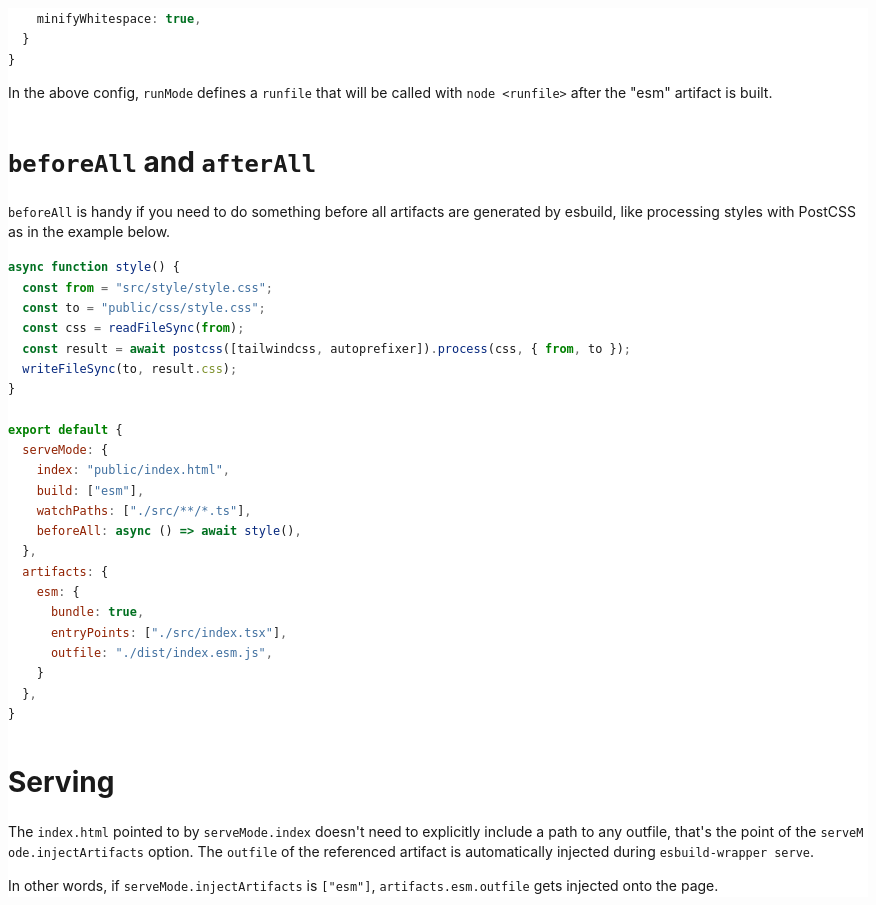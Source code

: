 ```javascript
    minifyWhitespace: true,
  }
}
```

In the above config, `runMode` defines a `runfile` that will be called with `node <runfile>` after
the "esm" artifact is built.

# `beforeAll` and `afterAll`

`beforeAll` is handy if you need to do something before all artifacts
are generated by esbuild, like processing styles with PostCSS as in the example below.

```javascript
async function style() {
  const from = "src/style/style.css";
  const to = "public/css/style.css";
  const css = readFileSync(from);
  const result = await postcss([tailwindcss, autoprefixer]).process(css, { from, to });
  writeFileSync(to, result.css);
}

export default {
  serveMode: {
    index: "public/index.html",
    build: ["esm"],
    watchPaths: ["./src/**/*.ts"],
    beforeAll: async () => await style(),
  },
  artifacts: {
    esm: {
      bundle: true,
      entryPoints: ["./src/index.tsx"],
      outfile: "./dist/index.esm.js",
    }
  },
}
```

# Serving

The `index.html` pointed to by `serveMode.index` doesn't need to explicitly include a path to any outfile, that's the point of the `serveMode.injectArtifacts` option. The `outfile` of the referenced artifact is automatically injected during `esbuild-wrapper serve`.

In other words, if `serveMode.injectArtifacts` is `["esm"]`, `artifacts.esm.outfile` gets
injected onto the page.

